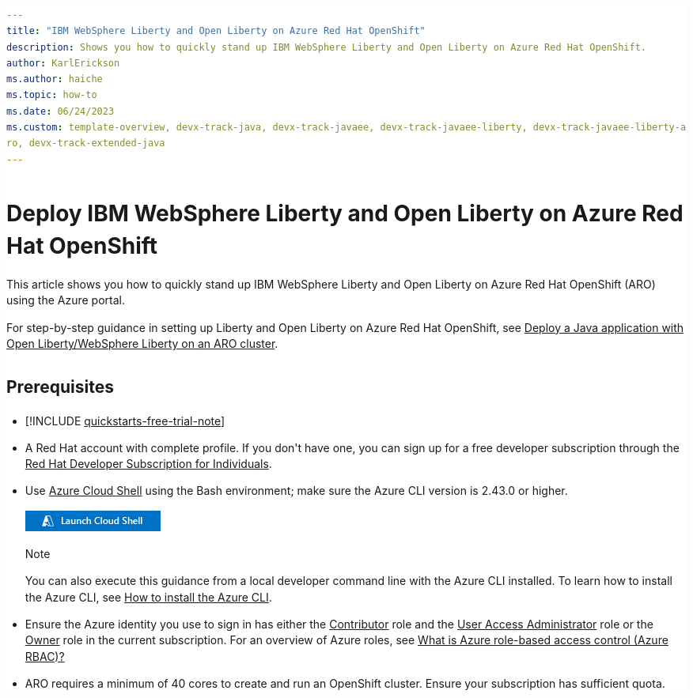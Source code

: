 ```yaml
---
title: "IBM WebSphere Liberty and Open Liberty on Azure Red Hat OpenShift"
description: Shows you how to quickly stand up IBM WebSphere Liberty and Open Liberty on Azure Red Hat OpenShift.
author: KarlErickson
ms.author: haiche
ms.topic: how-to
ms.date: 06/24/2023
ms.custom: template-overview, devx-track-java, devx-track-javaee, devx-track-javaee-liberty, devx-track-javaee-liberty-aro, devx-track-extended-java
---
```


# Deploy IBM WebSphere Liberty and Open Liberty on Azure Red Hat OpenShift

This article shows you how to quickly stand up IBM WebSphere Liberty and Open Liberty on Azure Red Hat OpenShift (ARO) using the Azure portal.

For step-by-step guidance in setting up Liberty and Open Liberty on Azure Red Hat OpenShift, see [Deploy a Java application with Open Liberty/WebSphere Liberty on an ARO cluster](/azure/developer/java/ee/liberty-on-aro).

## Prerequisites

- [!INCLUDE [quickstarts-free-trial-note](../../includes/quickstarts-free-trial-note.md)]

- A Red Hat account with complete profile. If you don't have one, you can sign up for a free developer subscription through the [Red Hat Developer Subscription for Individuals](https://developers.redhat.com/register).

- Use [Azure Cloud Shell](/azure/cloud-shell/quickstart) using the Bash environment; make sure the Azure CLI version is 2.43.0 or higher.

  [![Launch Cloud Shell in a new window](../../includes/media/cloud-shell-try-it/hdi-launch-cloud-shell.png)](https://shell.azure.com)

  > [!NOTE]
  > You can also execute this guidance from a local developer command line with the Azure CLI installed. To learn how to install the Azure CLI, see [How to install the Azure CLI](/cli/azure/install-azure-cli).

- Ensure the Azure identity you use to sign in has either the [Contributor](/azure/role-based-access-control/built-in-roles#contributor) role and the [User Access Administrator](/azure/role-based-access-control/built-in-roles#user-access-administrator) role or the [Owner](/azure/role-based-access-control/built-in-roles#owner) role in the current subscription. For an overview of Azure roles, see [What is Azure role-based access control (Azure RBAC)?](/azure/role-based-access-control/overview)

- ARO requires a minimum of 40 cores to create and run an OpenShift cluster. Ensure your subscription has sufficient quota.
